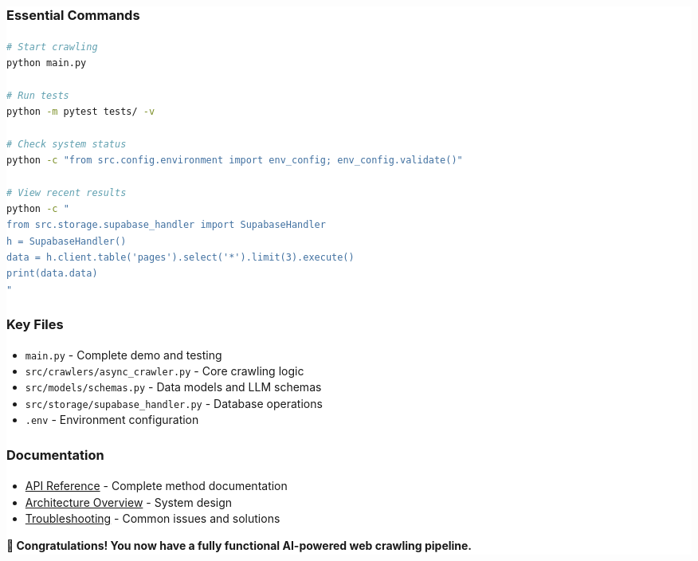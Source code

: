 ### Essential Commands

```bash
# Start crawling
python main.py

# Run tests
python -m pytest tests/ -v

# Check system status
python -c "from src.config.environment import env_config; env_config.validate()"

# View recent results
python -c "
from src.storage.supabase_handler import SupabaseHandler
h = SupabaseHandler()
data = h.client.table('pages').select('*').limit(3).execute()
print(data.data)
"
```

### Key Files

- `main.py` - Complete demo and testing
- `src/crawlers/async_crawler.py` - Core crawling logic
- `src/models/schemas.py` - Data models and LLM schemas
- `src/storage/supabase_handler.py` - Database operations
- `.env` - Environment configuration

### Documentation

- [API Reference](../api/reference.md) - Complete method documentation
- [Architecture Overview](../architecture/overview.md) - System design
- [Troubleshooting](troubleshooting.md) - Common issues and solutions

**🎉 Congratulations! You now have a fully functional AI-powered web crawling pipeline.**
